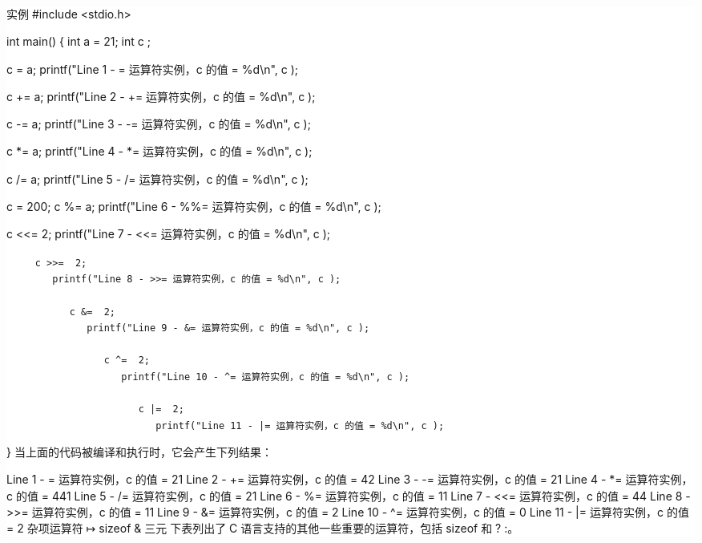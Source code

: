 实例
#include <stdio.h>
 
int main()
{
   int a = 21;
   int c ;
 
   c =  a;
   printf("Line 1 - =  运算符实例，c 的值 = %d\n", c );
 
   c +=  a;
   printf("Line 2 - += 运算符实例，c 的值 = %d\n", c );
 
   c -=  a;
   printf("Line 3 - -= 运算符实例，c 的值 = %d\n", c );
 
   c *=  a;
   printf("Line 4 - *= 运算符实例，c 的值 = %d\n", c );
 
   c /=  a;
   printf("Line 5 - /= 运算符实例，c 的值 = %d\n", c );
 
   c  = 200;
   c %=  a;
   printf("Line 6 - %%= 运算符实例，c 的值 = %d\n", c );
 
   c <<=  2;
      printf("Line 7 - <<= 运算符实例，c 的值 = %d\n", c );
       
         c >>=  2;
            printf("Line 8 - >>= 运算符实例，c 的值 = %d\n", c );
             
               c &=  2;
                  printf("Line 9 - &= 运算符实例，c 的值 = %d\n", c );
                   
                     c ^=  2;
                        printf("Line 10 - ^= 运算符实例，c 的值 = %d\n", c );
                         
                           c |=  2;
                              printf("Line 11 - |= 运算符实例，c 的值 = %d\n", c );
                               
}
当上面的代码被编译和执行时，它会产生下列结果：

Line 1 - =  运算符实例，c 的值 = 21
Line 2 - += 运算符实例，c 的值 = 42
Line 3 - -= 运算符实例，c 的值 = 21
Line 4 - *= 运算符实例，c 的值 = 441
Line 5 - /= 运算符实例，c 的值 = 21
Line 6 - %= 运算符实例，c 的值 = 11
Line 7 - <<= 运算符实例，c 的值 = 44
Line 8 - >>= 运算符实例，c 的值 = 11
Line 9 - &= 运算符实例，c 的值 = 2
Line 10 - ^= 运算符实例，c 的值 = 0
Line 11 - |= 运算符实例，c 的值 = 2
杂项运算符 ↦ sizeof & 三元
下表列出了 C 语言支持的其他一些重要的运算符，包括 sizeof 和 ? :。
